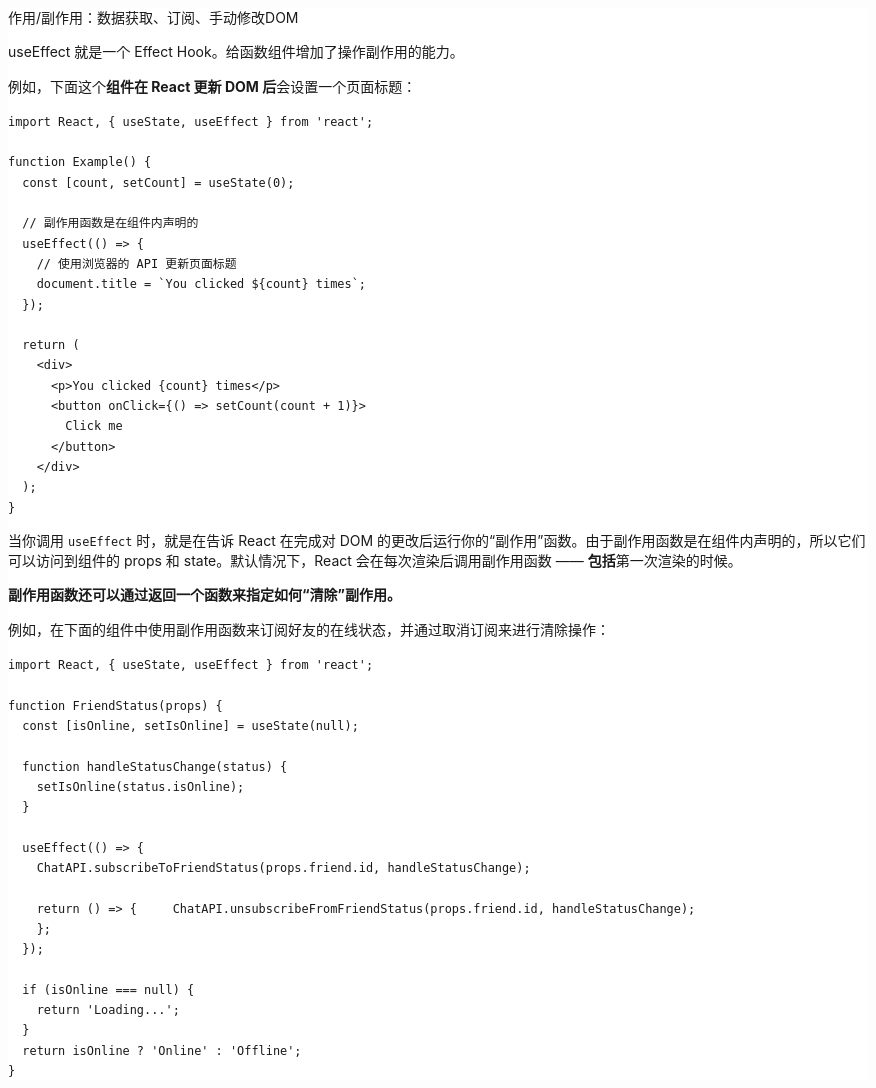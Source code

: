 作用/副作用：数据获取、订阅、手动修改DOM

useEffect 就是一个 Effect Hook。给函数组件增加了操作副作用的能力。

例如，下面这个**组件在 React 更新 DOM 后**会设置一个页面标题： 

```react
import React, { useState, useEffect } from 'react';

function Example() {
  const [count, setCount] = useState(0);

  // 副作用函数是在组件内声明的
  useEffect(() => {
    // 使用浏览器的 API 更新页面标题
    document.title = `You clicked ${count} times`;
  });

  return (
    <div>
      <p>You clicked {count} times</p>
      <button onClick={() => setCount(count + 1)}>
        Click me
      </button>
    </div>
  );
}
```

当你调用 `useEffect` 时，就是在告诉 React 在完成对 DOM 的更改后运行你的“副作用”函数。由于副作用函数是在组件内声明的，所以它们可以访问到组件的 props 和 state。默认情况下，React 会在每次渲染后调用副作用函数 —— **包括**第一次渲染的时候。 



**副作用函数还可以通过返回一个函数来指定如何“清除”副作用。**

例如，在下面的组件中使用副作用函数来订阅好友的在线状态，并通过取消订阅来进行清除操作： 

```react
import React, { useState, useEffect } from 'react';

function FriendStatus(props) {
  const [isOnline, setIsOnline] = useState(null);

  function handleStatusChange(status) {
    setIsOnline(status.isOnline);
  }

  useEffect(() => {
    ChatAPI.subscribeToFriendStatus(props.friend.id, handleStatusChange);
      
    return () => {     ChatAPI.unsubscribeFromFriendStatus(props.friend.id, handleStatusChange);
    };
  });

  if (isOnline === null) {
    return 'Loading...';
  }
  return isOnline ? 'Online' : 'Offline';
}
```
